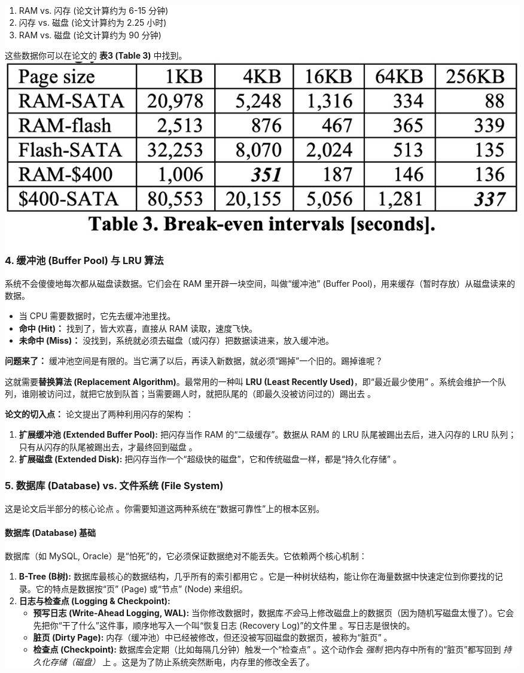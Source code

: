 1.  RAM vs. 闪存 (论文计算约为 6-15 分钟) 
2.  闪存 vs. 磁盘 (论文计算约为 2.25 小时) 
3.  RAM vs. 磁盘 (论文计算约为 90 分钟) 

这些数据你可以在论文的 **表3 (Table 3)**  中找到。  ![pic](20251027_01_pic_002.jpg)  

### 4\. 缓冲池 (Buffer Pool) 与 LRU 算法

系统不会傻傻地每次都从磁盘读数据。它们会在 RAM 里开辟一块空间，叫做“缓冲池” (Buffer Pool)，用来缓存（暂时存放）从磁盘读来的数据。

  * 当 CPU 需要数据时，它先去缓冲池里找。
  * **命中 (Hit)：** 找到了，皆大欢喜，直接从 RAM 读取，速度飞快。
  * **未命中 (Miss)：** 没找到，系统就必须去磁盘（或闪存）把数据读进来，放入缓冲池。

**问题来了：** 缓冲池空间是有限的。当它满了以后，再读入新数据，就必须“踢掉”一个旧的。踢掉谁呢？

这就需要**替换算法 (Replacement Algorithm)**。最常用的一种叫 **LRU (Least Recently Used)**，即“最近最少使用” 。系统会维护一个队列，谁刚被访问过，就把它放到队首；当需要踢人时，就把队尾的（即最久没被访问过的）踢出去 。

**论文的切入点：** 论文提出了两种利用闪存的架构 ：

1.  **扩展缓冲池 (Extended Buffer Pool):** 把闪存当作 RAM 的“二级缓存”。数据从 RAM 的 LRU 队尾被踢出去后，进入闪存的 LRU 队列；只有从闪存的队尾被踢出去，才最终回到磁盘 。
2.  **扩展磁盘 (Extended Disk):** 把闪存当作一个“超级快的磁盘”，它和传统磁盘一样，都是“持久化存储” 。

### 5\. 数据库 (Database) vs. 文件系统 (File System)

这是论文后半部分的核心论点 。你需要知道这两种系统在“数据可靠性”上的根本区别。

#### 数据库 (Database) 基础

数据库（如 MySQL, Oracle）是“怕死”的，它必须保证数据绝对不能丢失。它依赖两个核心机制：

1.  **B-Tree (B树):** 数据库最核心的数据结构，几乎所有的索引都用它 。它是一种树状结构，能让你在海量数据中快速定位到你要找的记录。它的特点是数据按“页” (Page) 或“节点” (Node) 来组织。
2.  **日志与检查点 (Logging & Checkpoint):**
      * **预写日志 (Write-Ahead Logging, WAL):** 当你修改数据时，数据库*不会*马上修改磁盘上的数据页（因为随机写磁盘太慢了）。它会先把你“干了什么”这件事，顺序地写入一个叫“恢复日志 (Recovery Log)”的文件里 。写日志是很快的。
      * **脏页 (Dirty Page):** 内存（缓冲池）中已经被修改，但还没被写回磁盘的数据页，被称为“脏页” 。
      * **检查点 (Checkpoint):** 数据库会定期（比如每隔几分钟）触发一个“检查点” 。这个动作会 *强制* 把内存中所有的“脏页”都写回到 *持久化存储（磁盘）* 上 。这是为了防止系统突然断电，内存里的修改全丢了。
